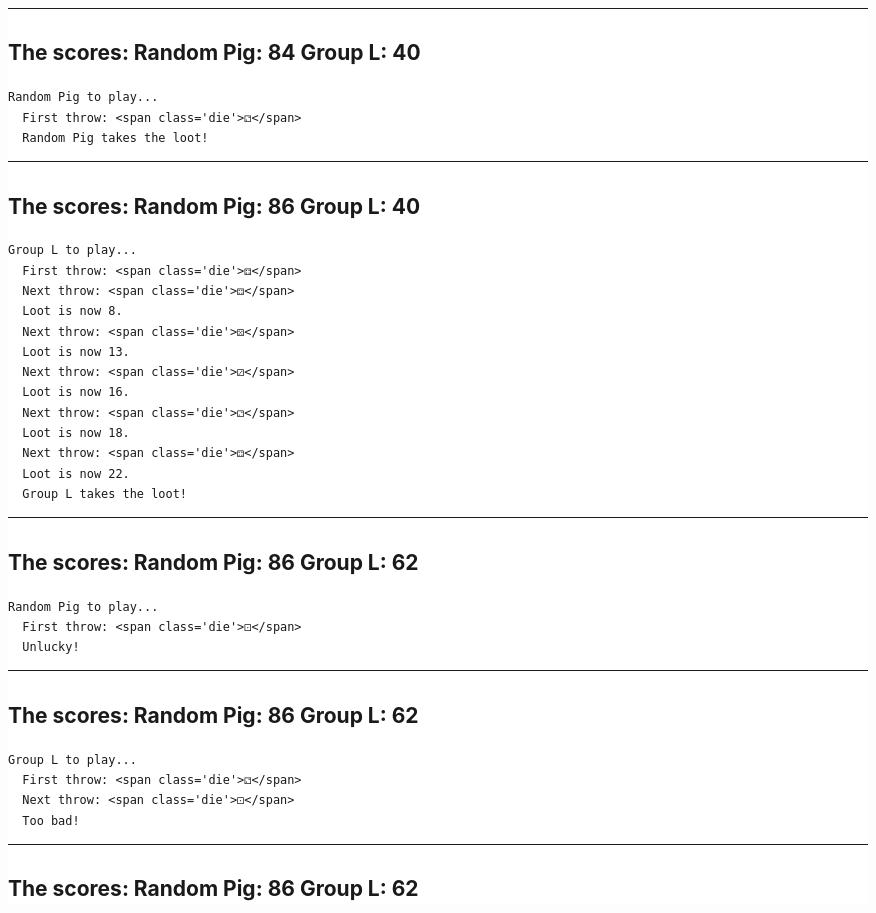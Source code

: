 --------------------------------------------------
The scores:
  Random Pig: 84
  Group L: 40
--------------------------------------------------

    Random Pig to play...
      First throw: <span class='die'>⚁</span>
      Random Pig takes the loot!

--------------------------------------------------
The scores:
  Random Pig: 86
  Group L: 40
--------------------------------------------------

    Group L to play...
      First throw: <span class='die'>⚃</span>
      Next throw: <span class='die'>⚃</span>
      Loot is now 8.
      Next throw: <span class='die'>⚄</span>
      Loot is now 13.
      Next throw: <span class='die'>⚂</span>
      Loot is now 16.
      Next throw: <span class='die'>⚁</span>
      Loot is now 18.
      Next throw: <span class='die'>⚃</span>
      Loot is now 22.
      Group L takes the loot!

--------------------------------------------------
The scores:
  Random Pig: 86
  Group L: 62
--------------------------------------------------

    Random Pig to play...
      First throw: <span class='die'>⚀</span>
      Unlucky!

--------------------------------------------------
The scores:
  Random Pig: 86
  Group L: 62
--------------------------------------------------

    Group L to play...
      First throw: <span class='die'>⚁</span>
      Next throw: <span class='die'>⚀</span>
      Too bad!

--------------------------------------------------
The scores:
  Random Pig: 86
  Group L: 62
--------------------------------------------------
